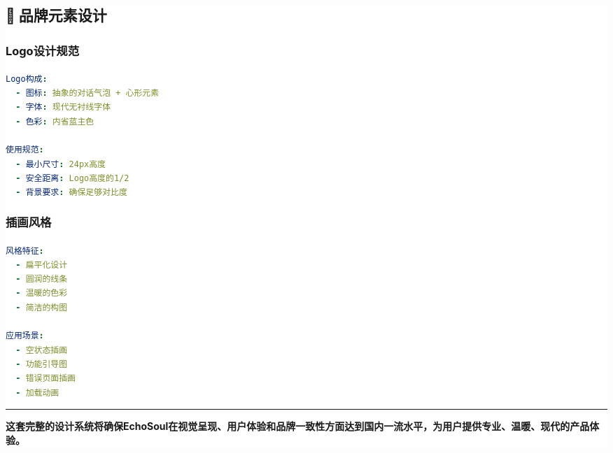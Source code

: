 
## 🎨 品牌元素设计

### Logo设计规范

```yaml
Logo构成:
  - 图标: 抽象的对话气泡 + 心形元素
  - 字体: 现代无衬线字体
  - 色彩: 内省蓝主色

使用规范:
  - 最小尺寸: 24px高度
  - 安全距离: Logo高度的1/2
  - 背景要求: 确保足够对比度
```

### 插画风格

```yaml
风格特征:
  - 扁平化设计
  - 圆润的线条
  - 温暖的色彩
  - 简洁的构图

应用场景:
  - 空状态插画
  - 功能引导图
  - 错误页面插画
  - 加载动画
```

---

**这套完整的设计系统将确保EchoSoul在视觉呈现、用户体验和品牌一致性方面达到国内一流水平，为用户提供专业、温暖、现代的产品体验。**
